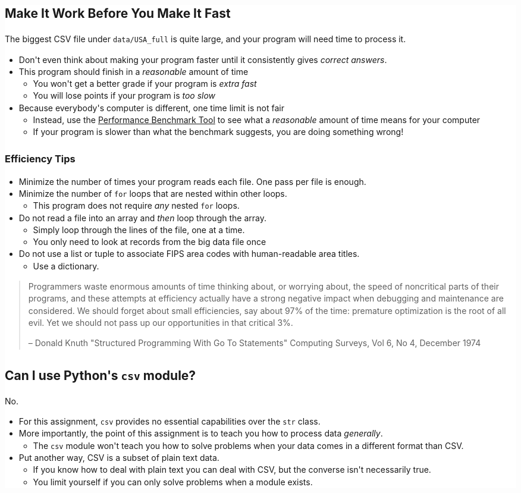 
## Make It Work Before You Make It Fast

The biggest CSV file under `data/USA_full` is quite large, and your program will need time to process it.

*   Don't even think about making your program faster until it consistently gives *correct answers*.
*   This program should finish in a *reasonable* amount of time
    *   You won't get a better grade if your program is *extra fast*
    *   You will lose points if your program is *too slow*
*   Because everybody's computer is different, one time limit is not fair
    *   Instead, use the [Performance Benchmark Tool](../demo/README.md) to see what a *reasonable* amount of time means for your computer
    *   If your program is slower than what the benchmark suggests, you are doing something wrong!

### Efficiency Tips

*   Minimize the number of times your program reads each file.  One pass per file is enough.
*   Minimize the number of `for` loops that are nested within other loops.
    *   This program does not require *any* nested `for` loops.
*   Do not read a file into an array and *then* loop through the array.
    *   Simply loop through the lines of the file, one at a time.
    *   You only need to look at records from the big data file once
*   Do not use a list or tuple to associate FIPS area codes with human-readable area titles.
    *   Use a dictionary.

> Programmers waste enormous amounts of time thinking about, or worrying about, the speed of noncritical parts of their programs, and these attempts at efficiency actually have a strong negative impact when debugging and maintenance are considered.  We should forget about small efficiencies, say about 97% of the time: premature optimization is the root of all evil.  Yet we should not pass up our opportunities in that critical 3%.
>
> – Donald Knuth
> "Structured Programming With Go To Statements"
> Computing Surveys, Vol 6, No 4, December 1974


## Can I use Python's `csv` module?

No.

*   For this assignment, `csv` provides no essential capabilities over the `str` class.
*   More importantly, the point of this assignment is to teach you how to process data *generally*.
    *   The `csv` module won't teach you how to solve problems when your data comes in a different format than CSV.
*   Put another way, CSV is a subset of plain text data.
    *   If you know how to deal with plain text you can deal with CSV, but the converse isn't necessarily true.
    *   You limit yourself if you can only solve problems when a module exists.
